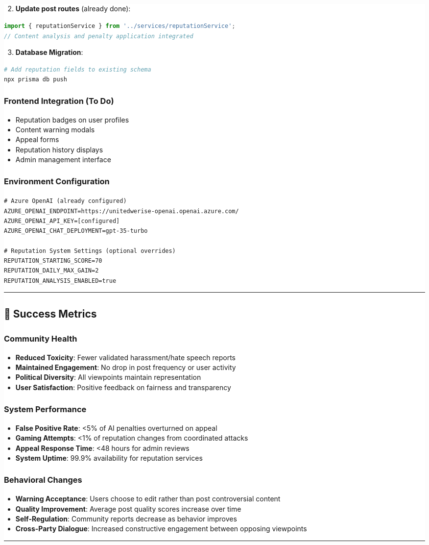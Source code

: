 2. **Update post routes** (already done):
```javascript
import { reputationService } from '../services/reputationService';
// Content analysis and penalty application integrated
```

3. **Database Migration**:
```bash
# Add reputation fields to existing schema
npx prisma db push
```

### Frontend Integration (To Do)
- Reputation badges on user profiles
- Content warning modals
- Appeal forms
- Reputation history displays
- Admin management interface

### Environment Configuration
```env
# Azure OpenAI (already configured)
AZURE_OPENAI_ENDPOINT=https://unitedwerise-openai.openai.azure.com/
AZURE_OPENAI_API_KEY=[configured]
AZURE_OPENAI_CHAT_DEPLOYMENT=gpt-35-turbo

# Reputation System Settings (optional overrides)
REPUTATION_STARTING_SCORE=70
REPUTATION_DAILY_MAX_GAIN=2
REPUTATION_ANALYSIS_ENABLED=true
```

---

## 🎯 Success Metrics

### Community Health
- **Reduced Toxicity**: Fewer validated harassment/hate speech reports
- **Maintained Engagement**: No drop in post frequency or user activity
- **Political Diversity**: All viewpoints maintain representation
- **User Satisfaction**: Positive feedback on fairness and transparency

### System Performance
- **False Positive Rate**: <5% of AI penalties overturned on appeal
- **Gaming Attempts**: <1% of reputation changes from coordinated attacks
- **Appeal Response Time**: <48 hours for admin reviews
- **System Uptime**: 99.9% availability for reputation services

### Behavioral Changes
- **Warning Acceptance**: Users choose to edit rather than post controversial content
- **Quality Improvement**: Average post quality scores increase over time
- **Self-Regulation**: Community reports decrease as behavior improves
- **Cross-Party Dialogue**: Increased constructive engagement between opposing viewpoints

---